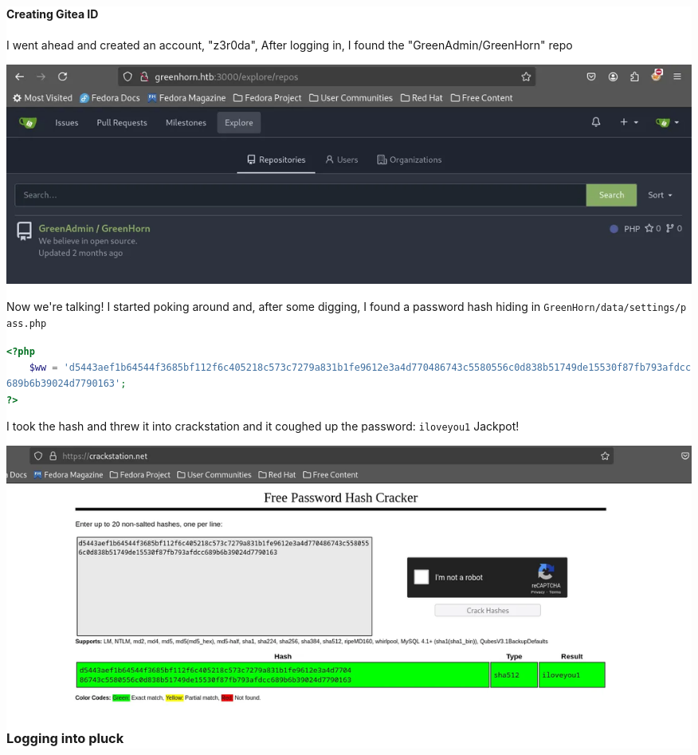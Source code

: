 #### Creating Gitea ID

I went ahead and created an account, "z3r0da", After logging in, I found the "GreenAdmin/GreenHorn" repo

![img](/assets/img/GreenHorn/6.webp)

Now we're talking! I started poking around and, after some digging, I found a password hash hiding in `GreenHorn/data/settings/pass.php`

```php
<?php
    $ww = 'd5443aef1b64544f3685bf112f6c405218c573c7279a831b1fe9612e3a4d770486743c5580556c0d838b51749de15530f87fb793afdcc689b6b39024d7790163';
?>
```

I took the hash and threw it into crackstation and it coughed up the password: `iloveyou1` Jackpot!

![img](/assets/img/GreenHorn/7.webp)

### Logging into pluck
